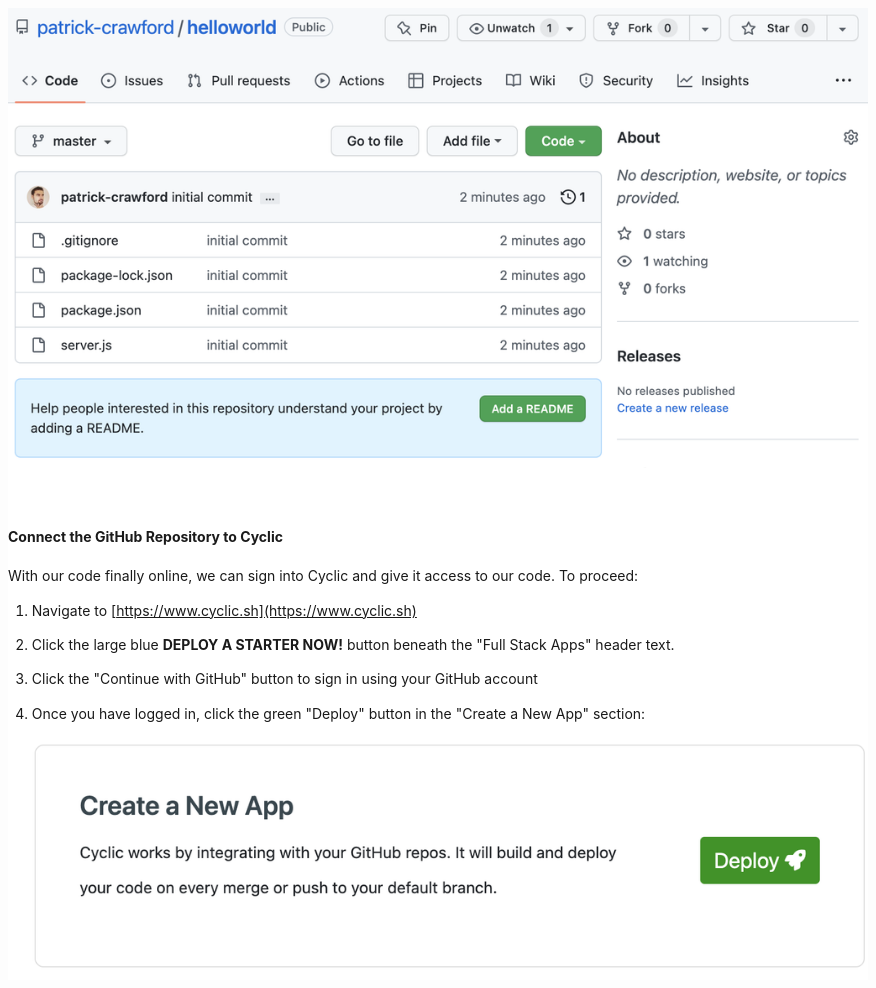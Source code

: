 ![Repo screenshot](/media/github-4.png)

<br>

#### Connect the GitHub Repository to Cyclic

With our code finally online, we can sign into Cyclic and give it access to our code.  To proceed:

1. Navigate to [https://www.cyclic.sh](https://www.cyclic.sh)

2. Click the large blue **DEPLOY A STARTER NOW!** button beneath the "Full Stack Apps" header text.

3. Click the "Continue with GitHub" button to sign in using your GitHub account

4. Once you have logged in, click the green "Deploy" button in the "Create a New App" section:

      ![Cyclic Create a New App](/media/cyclic-1.png)
